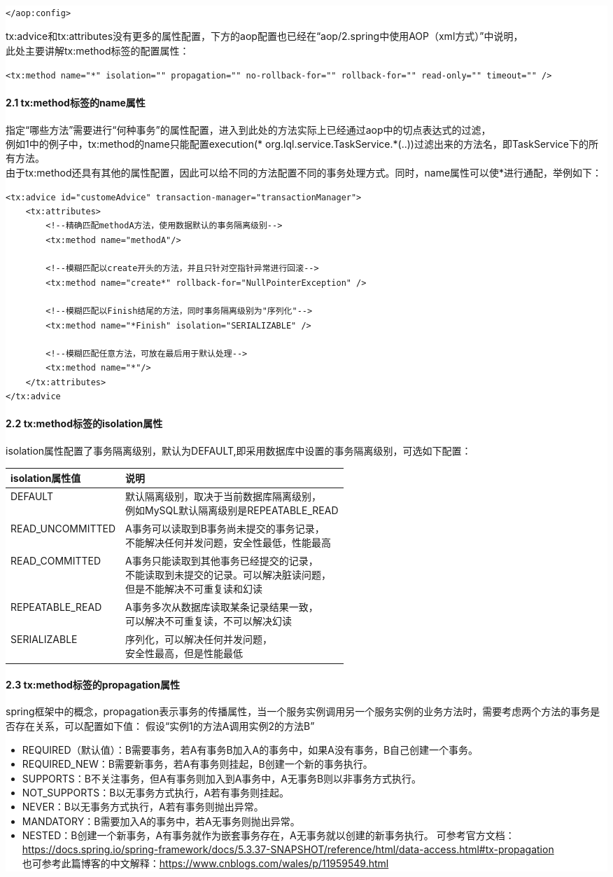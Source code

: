 ```
</aop:config>
```
tx:advice和tx:attributes没有更多的属性配置，下方的aop配置也已经在“aop/2.spring中使用AOP（xml方式）”中说明，  
此处主要讲解tx:method标签的配置属性：
```
<tx:method name="*" isolation="" propagation="" no-rollback-for="" rollback-for="" read-only="" timeout="" />
```
#### 2.1 tx:method标签的name属性
指定“哪些方法”需要进行“何种事务”的属性配置，进入到此处的方法实际上已经通过aop中的切点表达式的过滤，  
例如1中的例子中，tx:method的name只能配置execution(* org.lql.service.TaskService.*(..))过滤出来的方法名，即TaskService下的所有方法。  
由于tx:method还具有其他的属性配置，因此可以给不同的方法配置不同的事务处理方式。同时，name属性可以使\*进行通配，举例如下：
```
<tx:advice id="customeAdvice" transaction-manager="transactionManager">
    <tx:attributes>
        <!--精确匹配methodA方法，使用数据默认的事务隔离级别-->
        <tx:method name="methodA"/>

        <!--模糊匹配以create开头的方法，并且只针对空指针异常进行回滚-->
        <tx:method name="create*" rollback-for="NullPointerException" />

        <!--模糊匹配以Finish结尾的方法，同时事务隔离级别为"序列化"-->
        <tx:method name="*Finish" isolation="SERIALIZABLE" />

        <!--模糊匹配任意方法，可放在最后用于默认处理-->
        <tx:method name="*"/>
    </tx:attributes>
</tx:advice
```

#### 2.2 tx:method标签的isolation属性
isolation属性配置了事务隔离级别，默认为DEFAULT,即采用数据库中设置的事务隔离级别，可选如下配置：

| isolation属性值 | 说明 |
| :-----| :---- |
| DEFAULT | 默认隔离级别，取决于当前数据库隔离级别，<br>例如MySQL默认隔离级别是REPEATABLE_READ |
| READ_UNCOMMITTED | A事务可以读取到B事务尚未提交的事务记录，<br>不能解决任何并发问题，安全性最低，性能最高 |
| READ_COMMITTED | A事务只能读取到其他事务已经提交的记录，<br>不能读取到未提交的记录。可以解决脏读问题，<br>但是不能解决不可重复读和幻读 |
| REPEATABLE_READ | A事务多次从数据库读取某条记录结果一致，<br>可以解决不可重复读，不可以解决幻读 |
| SERIALIZABLE  | 序列化，可以解决任何并发问题，<br>安全性最高，但是性能最低 |

#### 2.3 tx:method标签的propagation属性
spring框架中的概念，propagation表示事务的传播属性，当一个服务实例调用另一个服务实例的业务方法时，需要考虑两个方法的事务是否存在关系，可以配置如下值：
假设“实例1的方法A调用实例2的方法B”
- REQUIRED（默认值）：B需要事务，若A有事务B加入A的事务中，如果A没有事务，B自己创建一个事务。
- REQUIRED_NEW：B需要新事务，若A有事务则挂起，B创建一个新的事务执行。
- SUPPORTS：B不关注事务，但A有事务则加入到A事务中，A无事务B则以非事务方式执行。
- NOT_SUPPORTS：B以无事务方式执行，A若有事务则挂起。
- NEVER：B以无事务方式执行，A若有事务则抛出异常。
- MANDATORY：B需要加入A的事务中，若A无事务则抛出异常。
- NESTED：B创建一个新事务，A有事务就作为嵌套事务存在，A无事务就以创建的新事务执行。
可参考官方文档：https://docs.spring.io/spring-framework/docs/5.3.37-SNAPSHOT/reference/html/data-access.html#tx-propagation  
也可参考此篇博客的中文解释：https://www.cnblogs.com/wales/p/11959549.html  
